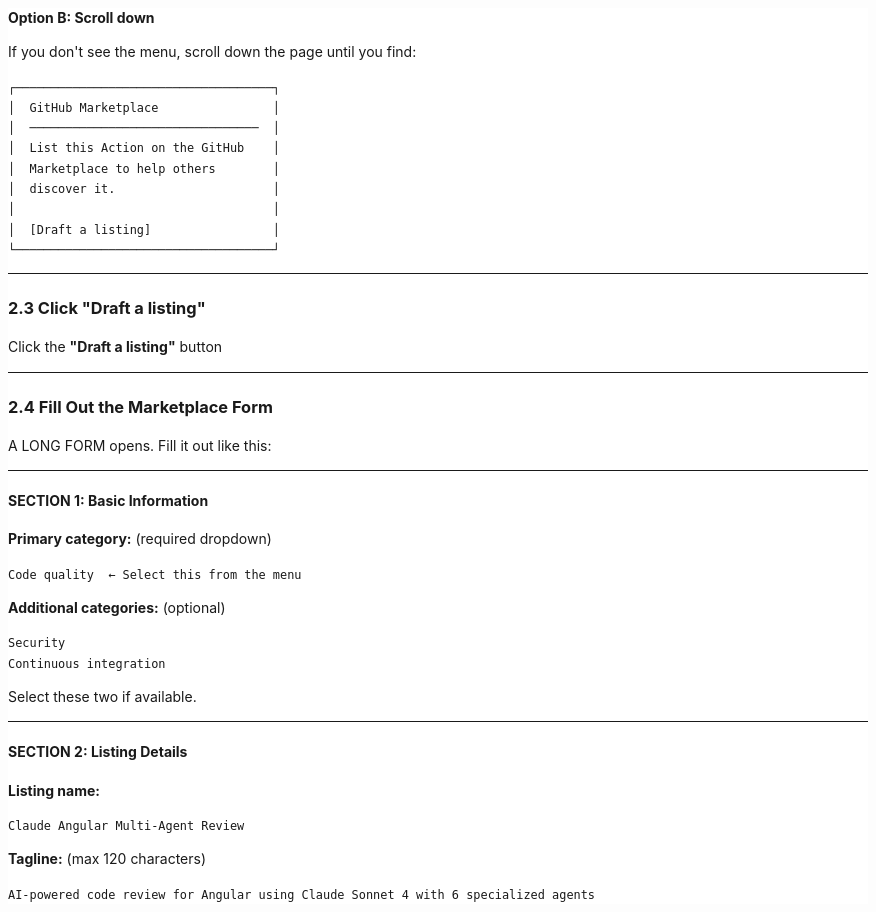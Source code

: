 **Option B: Scroll down**

If you don't see the menu, scroll down the page until you find:
```
┌────────────────────────────────────┐
│  GitHub Marketplace                │
│  ────────────────────────────────  │
│  List this Action on the GitHub    │
│  Marketplace to help others        │
│  discover it.                      │
│                                    │
│  [Draft a listing]                 │
└────────────────────────────────────┘
```

---

### 2.3 Click "Draft a listing"

Click the **"Draft a listing"** button

---

### 2.4 Fill Out the Marketplace Form

A LONG FORM opens. Fill it out like this:

---

#### SECTION 1: Basic Information

**Primary category:** (required dropdown)
```
Code quality  ← Select this from the menu
```

**Additional categories:** (optional)
```
Security
Continuous integration
```
Select these two if available.

---

#### SECTION 2: Listing Details

**Listing name:**
```
Claude Angular Multi-Agent Review
```

**Tagline:** (max 120 characters)
```
AI-powered code review for Angular using Claude Sonnet 4 with 6 specialized agents
```
